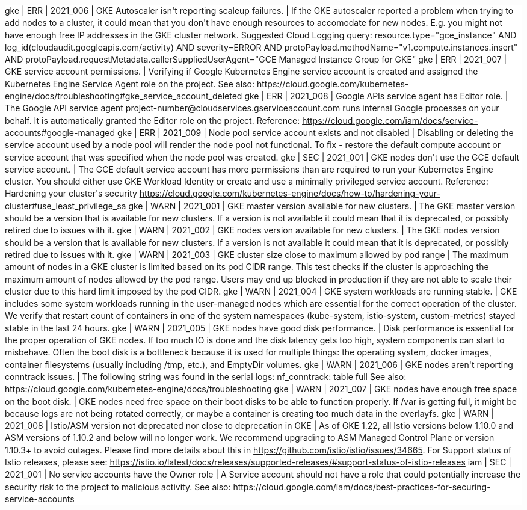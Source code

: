 gke     | ERR   | 2021_006 | GKE Autoscaler isn't reporting scaleup failures.             | If the GKE autoscaler reported a problem when trying to add nodes to a cluster, it could mean that you don't have enough resources to accomodate for new nodes. E.g. you might not have enough free IP addresses in the GKE cluster network.  Suggested Cloud Logging query: resource.type="gce_instance" AND log_id(cloudaudit.googleapis.com/activity) AND severity=ERROR AND protoPayload.methodName="v1.compute.instances.insert" AND protoPayload.requestMetadata.callerSuppliedUserAgent="GCE Managed Instance Group for GKE"
gke     | ERR   | 2021_007 | GKE service account permissions.                             | Verifying if Google Kubernetes Engine service account is created and assigned the Kubernetes Engine Service Agent role on the project. See also: https://cloud.google.com/kubernetes-engine/docs/troubleshooting#gke_service_account_deleted
gke     | ERR   | 2021_008 | Google APIs service agent has Editor role.                   | The Google API service agent project-number@cloudservices.gserviceaccount.com runs internal Google processes on your behalf. It is automatically granted the Editor role on the project.  Reference: https://cloud.google.com/iam/docs/service-accounts#google-managed
gke     | ERR   | 2021_009 | Node pool service account exists and not disabled            | Disabling or deleting the service account used by a node pool will render the node pool not functional. To fix - restore the default compute account or service account that was specified when the node pool was created.
gke     | SEC   | 2021_001 | GKE nodes don't use the GCE default service account.         | The GCE default service account has more permissions than are required to run your Kubernetes Engine cluster. You should either use GKE Workload Identity or create and use a minimally privileged service account.  Reference: Hardening your cluster's security   https://cloud.google.com/kubernetes-engine/docs/how-to/hardening-your-cluster#use_least_privilege_sa
gke     | WARN  | 2021_001 | GKE master version available for new clusters.               | The GKE master version should be a version that is available for new clusters. If a version is not available it could mean that it is deprecated, or possibly retired due to issues with it.
gke     | WARN  | 2021_002 | GKE nodes version available for new clusters.                | The GKE nodes version should be a version that is available for new clusters. If a version is not available it could mean that it is deprecated, or possibly retired due to issues with it.
gke     | WARN  | 2021_003 | GKE cluster size close to maximum allowed by pod range       | The maximum amount of nodes in a GKE cluster is limited based on its pod CIDR range. This test checks if the cluster is approaching the maximum amount of nodes allowed by the pod range. Users may end up blocked in production if they are not able to scale their cluster due to this hard limit imposed by the pod CIDR.
gke     | WARN  | 2021_004 | GKE system workloads are running stable.                     | GKE includes some system workloads running in the user-managed nodes which are essential for the correct operation of the cluster. We verify that restart count of containers in one of the system namespaces (kube-system, istio-system, custom-metrics) stayed stable in the last 24 hours.
gke     | WARN  | 2021_005 | GKE nodes have good disk performance.                        | Disk performance is essential for the proper operation of GKE nodes. If too much IO is done and the disk latency gets too high, system components can start to misbehave. Often the boot disk is a bottleneck because it is used for multiple things: the operating system, docker images, container filesystems (usually including /tmp, etc.), and EmptyDir volumes.
gke     | WARN  | 2021_006 | GKE nodes aren't reporting conntrack issues.                 | The following string was found in the serial logs: nf_conntrack: table full  See also: https://cloud.google.com/kubernetes-engine/docs/troubleshooting
gke     | WARN  | 2021_007 | GKE nodes have enough free space on the boot disk.           | GKE nodes need free space on their boot disks to be able to function properly. If /var is getting full, it might be because logs are not being rotated correctly, or maybe a container is creating too much data in the overlayfs.
gke     | WARN  | 2021_008 | Istio/ASM version not deprecated nor close to deprecation in GKE | As of GKE 1.22, all Istio versions below 1.10.0 and ASM versions of 1.10.2 and below will no longer work. We recommend upgrading to ASM Managed Control Plane or version 1.10.3+ to avoid outages. Please find more details about this in https://github.com/istio/istio/issues/34665. For Support status of Istio releases, please see: https://istio.io/latest/docs/releases/supported-releases/#support-status-of-istio-releases
iam     | SEC   | 2021_001 | No service accounts have the Owner role                      | A Service account should not have a role that could potentially increase the security risk to the project to malicious activity. See also: https://cloud.google.com/iam/docs/best-practices-for-securing-service-accounts
